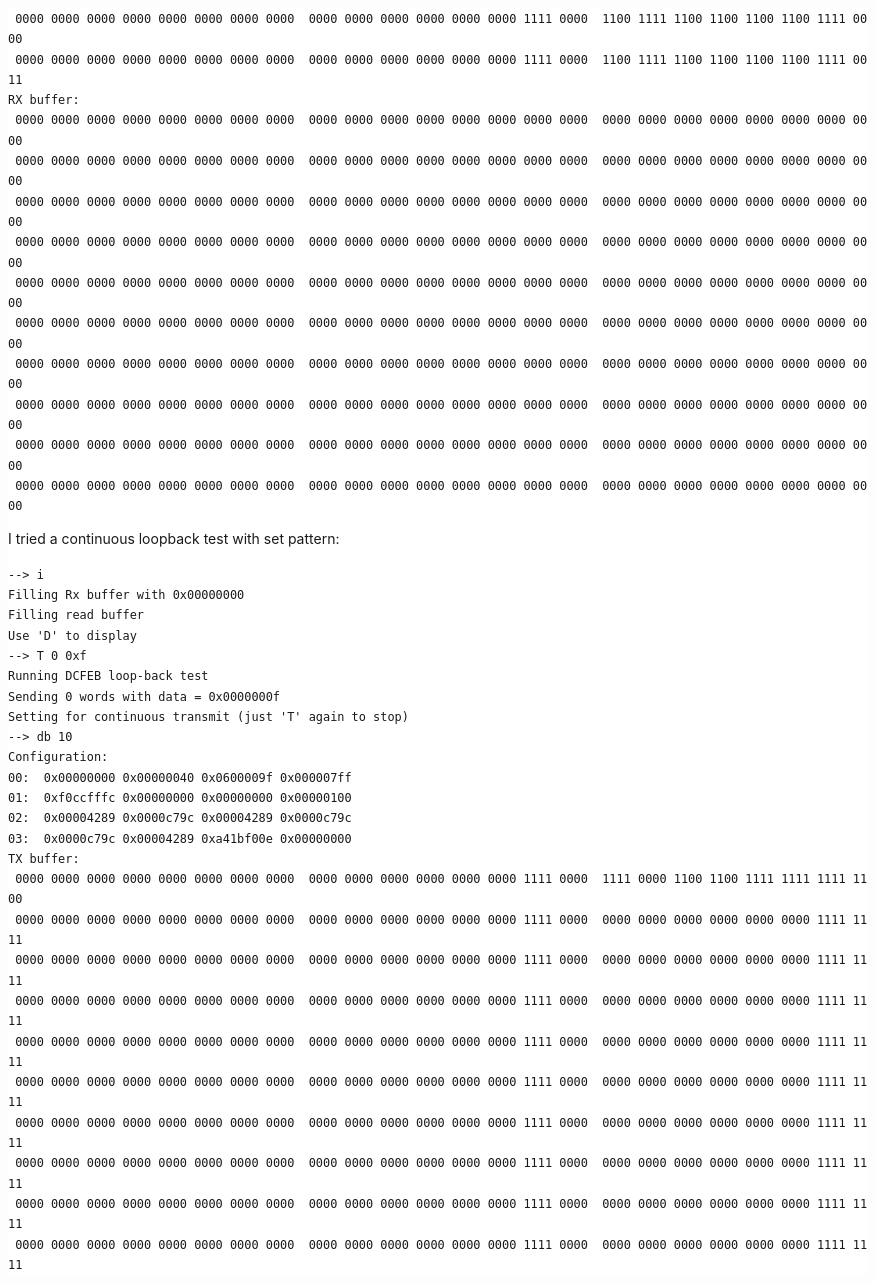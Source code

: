 ```
 0000 0000 0000 0000 0000 0000 0000 0000  0000 0000 0000 0000 0000 0000 1111 0000  1100 1111 1100 1100 1100 1100 1111 0000
 0000 0000 0000 0000 0000 0000 0000 0000  0000 0000 0000 0000 0000 0000 1111 0000  1100 1111 1100 1100 1100 1100 1111 0011
RX buffer:
 0000 0000 0000 0000 0000 0000 0000 0000  0000 0000 0000 0000 0000 0000 0000 0000  0000 0000 0000 0000 0000 0000 0000 0000
 0000 0000 0000 0000 0000 0000 0000 0000  0000 0000 0000 0000 0000 0000 0000 0000  0000 0000 0000 0000 0000 0000 0000 0000
 0000 0000 0000 0000 0000 0000 0000 0000  0000 0000 0000 0000 0000 0000 0000 0000  0000 0000 0000 0000 0000 0000 0000 0000
 0000 0000 0000 0000 0000 0000 0000 0000  0000 0000 0000 0000 0000 0000 0000 0000  0000 0000 0000 0000 0000 0000 0000 0000
 0000 0000 0000 0000 0000 0000 0000 0000  0000 0000 0000 0000 0000 0000 0000 0000  0000 0000 0000 0000 0000 0000 0000 0000
 0000 0000 0000 0000 0000 0000 0000 0000  0000 0000 0000 0000 0000 0000 0000 0000  0000 0000 0000 0000 0000 0000 0000 0000
 0000 0000 0000 0000 0000 0000 0000 0000  0000 0000 0000 0000 0000 0000 0000 0000  0000 0000 0000 0000 0000 0000 0000 0000
 0000 0000 0000 0000 0000 0000 0000 0000  0000 0000 0000 0000 0000 0000 0000 0000  0000 0000 0000 0000 0000 0000 0000 0000
 0000 0000 0000 0000 0000 0000 0000 0000  0000 0000 0000 0000 0000 0000 0000 0000  0000 0000 0000 0000 0000 0000 0000 0000
 0000 0000 0000 0000 0000 0000 0000 0000  0000 0000 0000 0000 0000 0000 0000 0000  0000 0000 0000 0000 0000 0000 0000 0000
```

I tried a continuous loopback test with set pattern:
```
--> i
Filling Rx buffer with 0x00000000
Filling read buffer
Use 'D' to display
--> T 0 0xf
Running DCFEB loop-back test
Sending 0 words with data = 0x0000000f
Setting for continuous transmit (just 'T' again to stop)
--> db 10
Configuration:
00:  0x00000000 0x00000040 0x0600009f 0x000007ff
01:  0xf0ccfffc 0x00000000 0x00000000 0x00000100
02:  0x00004289 0x0000c79c 0x00004289 0x0000c79c
03:  0x0000c79c 0x00004289 0xa41bf00e 0x00000000
TX buffer:
 0000 0000 0000 0000 0000 0000 0000 0000  0000 0000 0000 0000 0000 0000 1111 0000  1111 0000 1100 1100 1111 1111 1111 1100
 0000 0000 0000 0000 0000 0000 0000 0000  0000 0000 0000 0000 0000 0000 1111 0000  0000 0000 0000 0000 0000 0000 1111 1111
 0000 0000 0000 0000 0000 0000 0000 0000  0000 0000 0000 0000 0000 0000 1111 0000  0000 0000 0000 0000 0000 0000 1111 1111
 0000 0000 0000 0000 0000 0000 0000 0000  0000 0000 0000 0000 0000 0000 1111 0000  0000 0000 0000 0000 0000 0000 1111 1111
 0000 0000 0000 0000 0000 0000 0000 0000  0000 0000 0000 0000 0000 0000 1111 0000  0000 0000 0000 0000 0000 0000 1111 1111
 0000 0000 0000 0000 0000 0000 0000 0000  0000 0000 0000 0000 0000 0000 1111 0000  0000 0000 0000 0000 0000 0000 1111 1111
 0000 0000 0000 0000 0000 0000 0000 0000  0000 0000 0000 0000 0000 0000 1111 0000  0000 0000 0000 0000 0000 0000 1111 1111
 0000 0000 0000 0000 0000 0000 0000 0000  0000 0000 0000 0000 0000 0000 1111 0000  0000 0000 0000 0000 0000 0000 1111 1111
 0000 0000 0000 0000 0000 0000 0000 0000  0000 0000 0000 0000 0000 0000 1111 0000  0000 0000 0000 0000 0000 0000 1111 1111
 0000 0000 0000 0000 0000 0000 0000 0000  0000 0000 0000 0000 0000 0000 1111 0000  0000 0000 0000 0000 0000 0000 1111 1111
```